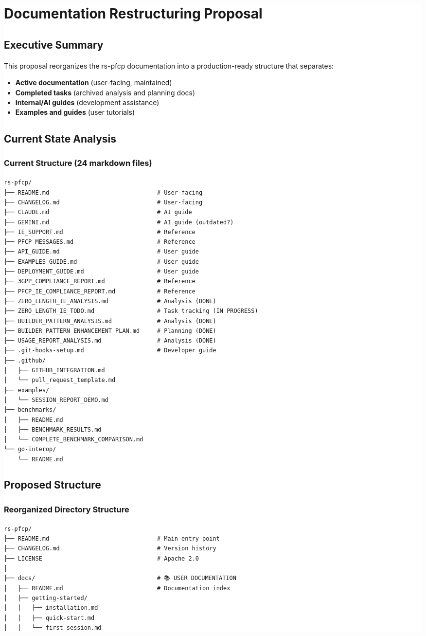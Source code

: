 # Documentation Restructuring Proposal

## Executive Summary

This proposal reorganizes the rs-pfcp documentation into a production-ready structure that separates:
- **Active documentation** (user-facing, maintained)
- **Completed tasks** (archived analysis and planning docs)
- **Internal/AI guides** (development assistance)
- **Examples and guides** (user tutorials)

## Current State Analysis

### Current Structure (24 markdown files)
```
rs-pfcp/
├── README.md                               # User-facing
├── CHANGELOG.md                            # User-facing
├── CLAUDE.md                               # AI guide
├── GEMINI.md                               # AI guide (outdated?)
├── IE_SUPPORT.md                           # Reference
├── PFCP_MESSAGES.md                        # Reference
├── API_GUIDE.md                            # User guide
├── EXAMPLES_GUIDE.md                       # User guide
├── DEPLOYMENT_GUIDE.md                     # User guide
├── 3GPP_COMPLIANCE_REPORT.md               # Reference
├── PFCP_IE_COMPLIANCE_REPORT.md            # Reference
├── ZERO_LENGTH_IE_ANALYSIS.md              # Analysis (DONE)
├── ZERO_LENGTH_IE_TODO.md                  # Task tracking (IN PROGRESS)
├── BUILDER_PATTERN_ANALYSIS.md             # Analysis (DONE)
├── BUILDER_PATTERN_ENHANCEMENT_PLAN.md     # Planning (DONE)
├── USAGE_REPORT_ANALYSIS.md                # Analysis (DONE)
├── .git-hooks-setup.md                     # Developer guide
├── .github/
│   ├── GITHUB_INTEGRATION.md
│   └── pull_request_template.md
├── examples/
│   └── SESSION_REPORT_DEMO.md
├── benchmarks/
│   ├── README.md
│   ├── BENCHMARK_RESULTS.md
│   └── COMPLETE_BENCHMARK_COMPARISON.md
└── go-interop/
    └── README.md
```

## Proposed Structure

### Reorganized Directory Structure
```
rs-pfcp/
├── README.md                               # Main entry point
├── CHANGELOG.md                            # Version history
├── LICENSE                                 # Apache 2.0
│
├── docs/                                   # 📚 USER DOCUMENTATION
│   ├── README.md                           # Documentation index
│   ├── getting-started/
│   │   ├── installation.md
│   │   ├── quick-start.md
│   │   └── first-session.md
```